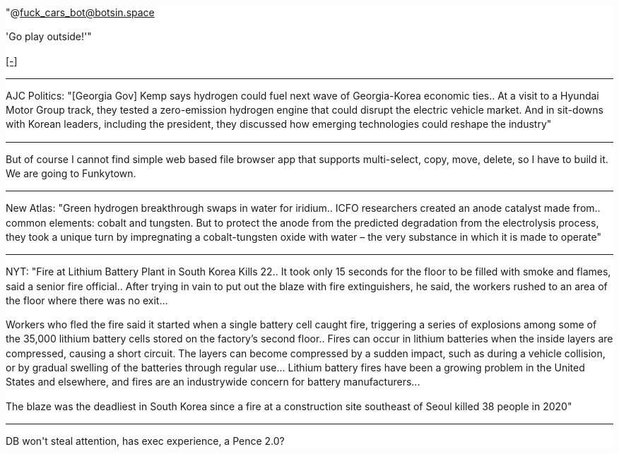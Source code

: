 "@fuck_cars_bot@botsin.space

'Go play outside!'"

[[-]](https://files.botsin.space/media_attachments/files/112/668/271/183/720/658/original/d05ff035c99c322a.jpeg)

---

AJC Politics: "[Georgia Gov] Kemp says hydrogen could fuel next wave
of Georgia-Korea economic ties.. At a visit to a Hyundai Motor Group
track, they tested a zero-emission hydrogen engine that could disrupt
the electric vehicle market. And in sit-downs with Korean leaders,
including the president, they discussed how emerging technologies
could reshape the industry"

---

But of course I cannot find simple web based file browser app that
supports multi-select, copy, move, delete, so I have to build
it. We are going to Funkytown.

---

New Atlas: "Green hydrogen breakthrough swaps in water for
iridium.. ICFO researchers created an anode catalyst made
from.. common elements: cobalt and tungsten. But to protect the anode
from the predicted degradation from the electrolysis process, they
took a unique turn by impregnating a cobalt-tungsten oxide with water
– the very substance in which it is made to operate"

---

NYT: "Fire at Lithium Battery Plant in South Korea Kills 22.. It took
only 15 seconds for the floor to be filled with smoke and flames, said
a senior fire official.. After trying in vain to put out the blaze
with fire extinguishers, he said, the workers rushed to an area of the
floor where there was no exit...

Workers who fled the fire said it started when a single battery cell
caught fire, triggering a series of explosions among some of the
35,000 lithium battery cells stored on the factory’s second
floor.. Fires can occur in lithium batteries when the inside layers
are compressed, causing a short circuit. The layers can become
compressed by a sudden impact, such as during a vehicle collision, or
by gradual swelling of the batteries through regular use...  Lithium
battery fires have been a growing problem in the United States and
elsewhere, and fires are an industrywide concern for battery
manufacturers...

The blaze was the deadliest in South Korea since a fire at a
construction site southeast of Seoul killed 38 people in 2020"

---

DB won't steal attention, has exec experience, a Pence 2.0?
